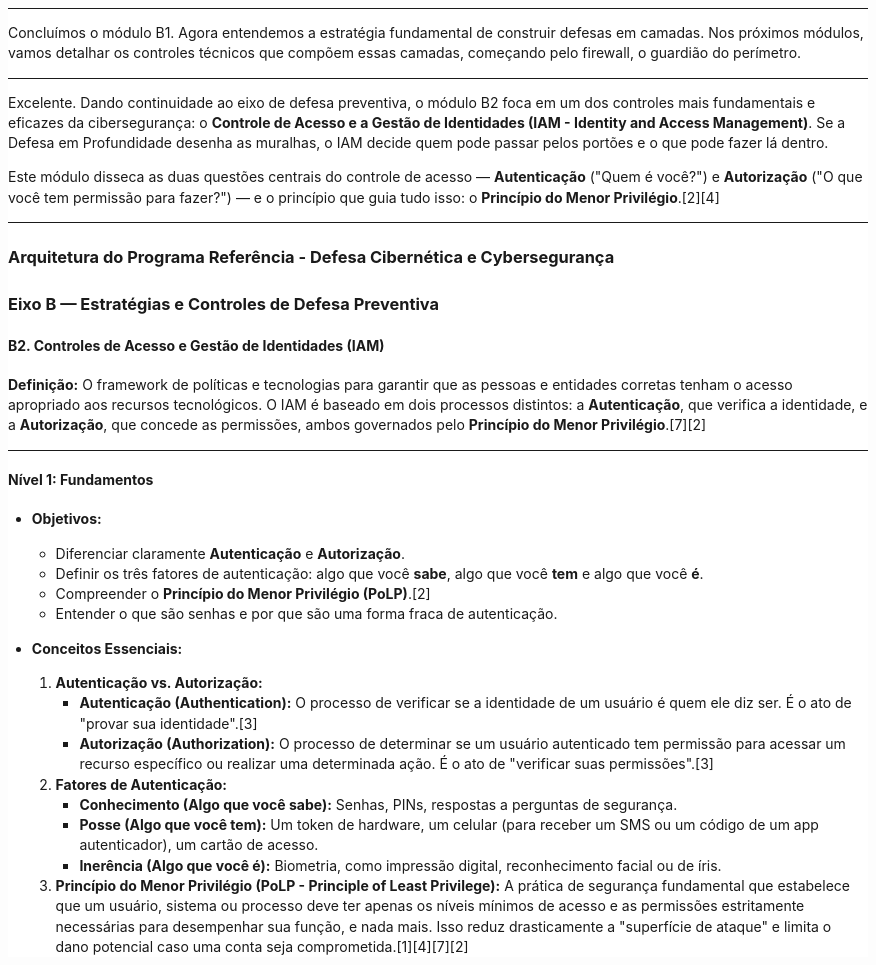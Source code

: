 ***
Concluímos o módulo B1. Agora entendemos a estratégia fundamental de construir defesas em camadas. Nos próximos módulos, vamos detalhar os controles técnicos que compõem essas camadas, começando pelo firewall, o guardião do perímetro.

---

Excelente. Dando continuidade ao eixo de defesa preventiva, o módulo B2 foca em um dos controles mais fundamentais e eficazes da cibersegurança: o **Controle de Acesso e a Gestão de Identidades (IAM - Identity and Access Management)**. Se a Defesa em Profundidade desenha as muralhas, o IAM decide quem pode passar pelos portões e o que pode fazer lá dentro.

Este módulo disseca as duas questões centrais do controle de acesso — **Autenticação** ("Quem é você?") e **Autorização** ("O que você tem permissão para fazer?") — e o princípio que guia tudo isso: o **Princípio do Menor Privilégio**.[2][4]

***

### **Arquitetura do Programa Referência - Defesa Cibernética e Cybersegurança**

### **Eixo B — Estratégias e Controles de Defesa Preventiva**

#### **B2. Controles de Acesso e Gestão de Identidades (IAM)**
**Definição:** O framework de políticas e tecnologias para garantir que as pessoas e entidades corretas tenham o acesso apropriado aos recursos tecnológicos. O IAM é baseado em dois processos distintos: a **Autenticação**, que verifica a identidade, e a **Autorização**, que concede as permissões, ambos governados pelo **Princípio do Menor Privilégio**.[7][2]

***

#### **Nível 1: Fundamentos**

*   **Objetivos:**
    *   Diferenciar claramente **Autenticação** e **Autorização**.
    *   Definir os três fatores de autenticação: algo que você **sabe**, algo que você **tem** e algo que você **é**.
    *   Compreender o **Princípio do Menor Privilégio (PoLP)**.[2]
    *   Entender o que são senhas e por que são uma forma fraca de autenticação.

*   **Conceitos Essenciais:**
    1.  **Autenticação vs. Autorização:**
        *   **Autenticação (Authentication):** O processo de verificar se a identidade de um usuário é quem ele diz ser. É o ato de "provar sua identidade".[3]
        *   **Autorização (Authorization):** O processo de determinar se um usuário autenticado tem permissão para acessar um recurso específico ou realizar uma determinada ação. É o ato de "verificar suas permissões".[3]
    2.  **Fatores de Autenticação:**
        *   **Conhecimento (Algo que você sabe):** Senhas, PINs, respostas a perguntas de segurança.
        *   **Posse (Algo que você tem):** Um token de hardware, um celular (para receber um SMS ou um código de um app autenticador), um cartão de acesso.
        *   **Inerência (Algo que você é):** Biometria, como impressão digital, reconhecimento facial ou de íris.
    3.  **Princípio do Menor Privilégio (PoLP - Principle of Least Privilege):** A prática de segurança fundamental que estabelece que um usuário, sistema ou processo deve ter apenas os níveis mínimos de acesso e as permissões estritamente necessárias para desempenhar sua função, e nada mais. Isso reduz drasticamente a "superfície de ataque" e limita o dano potencial caso uma conta seja comprometida.[1][4][7][2]
